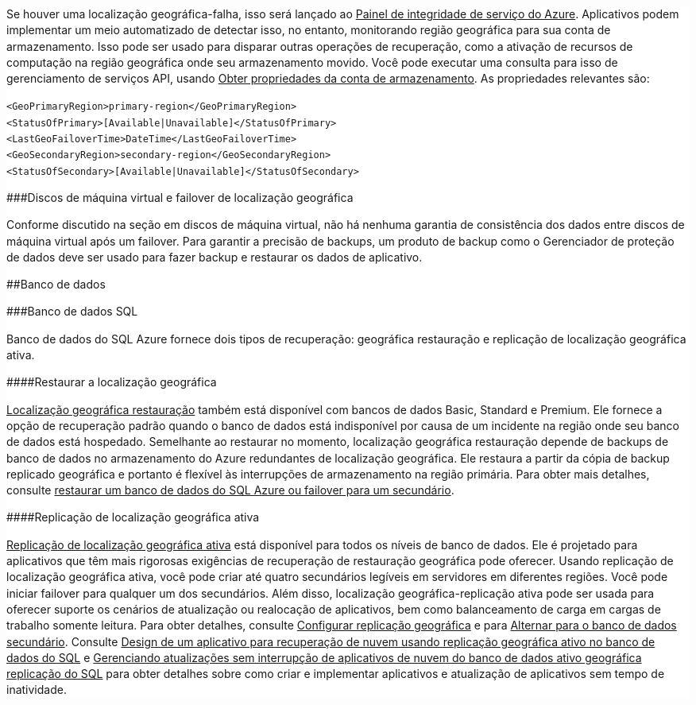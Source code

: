 Se houver uma localização geográfica-falha, isso será lançado ao [Painel de integridade de serviço do Azure](https://azure.microsoft.com/status/). Aplicativos podem implementar um meio automatizado de detectar isso, no entanto, monitorando região geográfica para sua conta de armazenamento. Isso pode ser usado para disparar outras operações de recuperação, como a ativação de recursos de computação na região geográfica onde seu armazenamento movido. Você pode executar uma consulta para isso de gerenciamento de serviços API, usando [Obter propriedades da conta de armazenamento](https://msdn.microsoft.com/library/ee460802.aspx). As propriedades relevantes são:

    <GeoPrimaryRegion>primary-region</GeoPrimaryRegion>
    <StatusOfPrimary>[Available|Unavailable]</StatusOfPrimary>
    <LastGeoFailoverTime>DateTime</LastGeoFailoverTime>
    <GeoSecondaryRegion>secondary-region</GeoSecondaryRegion>
    <StatusOfSecondary>[Available|Unavailable]</StatusOfSecondary>

###<a name="vm-disks-and-geo-failover"></a>Discos de máquina virtual e failover de localização geográfica

Conforme discutido na seção em discos de máquina virtual, não há nenhuma garantia de consistência dos dados entre discos de máquina virtual após um failover. Para garantir a precisão de backups, um produto de backup como o Gerenciador de proteção de dados deve ser usado para fazer backup e restaurar os dados de aplicativo.

##<a name="database"></a>Banco de dados

###<a name="sql-database"></a>Banco de dados SQL

Banco de dados do SQL Azure fornece dois tipos de recuperação: geográfica restauração e replicação de localização geográfica ativa.

####<a name="geo-restore"></a>Restaurar a localização geográfica

[Localização geográfica restauração](../sql-database/sql-database-recovery-using-backups.md#geo-restore) também está disponível com bancos de dados Basic, Standard e Premium. Ele fornece a opção de recuperação padrão quando o banco de dados está indisponível por causa de um incidente na região onde seu banco de dados está hospedado. Semelhante ao restaurar no momento, localização geográfica restauração depende de backups de banco de dados no armazenamento do Azure redundantes de localização geográfica. Ele restaura a partir da cópia de backup replicado geográfica e portanto é flexível às interrupções de armazenamento na região primária. Para obter mais detalhes, consulte [restaurar um banco de dados do SQL Azure ou failover para um secundário](../sql-database/sql-database-disaster-recovery.md).

####<a name="active-geo-replication"></a>Replicação de localização geográfica ativa

[Replicação de localização geográfica ativa](../sql-database/sql-database-geo-replication-overview.md) está disponível para todos os níveis de banco de dados. Ele é projetado para aplicativos que têm mais rigorosas exigências de recuperação de restauração geográfica pode oferecer. Usando replicação de localização geográfica ativa, você pode criar até quatro secundários legíveis em servidores em diferentes regiões. Você pode iniciar failover para qualquer um dos secundários. Além disso, localização geográfica-replicação ativa pode ser usada para oferecer suporte os cenários de atualização ou realocação de aplicativos, bem como balanceamento de carga em cargas de trabalho somente leitura. Para obter detalhes, consulte [Configurar replicação geográfica](../sql-database/sql-database-geo-replication-portal.md) e para [Alternar para o banco de dados secundário](../sql-database/sql-database-geo-replication-failover-portal.md). Consulte [Design de um aplicativo para recuperação de nuvem usando replicação geográfica ativo no banco de dados do SQL](../sql-database/sql-database-designing-cloud-solutions-for-disaster-recovery.md) e [Gerenciando atualizações sem interrupção de aplicativos de nuvem do banco de dados ativo geográfica replicação do SQL](../sql-database/sql-database-manage-application-rolling-upgrade.md) para obter detalhes sobre como criar e implementar aplicativos e atualização de aplicativos sem tempo de inatividade.
